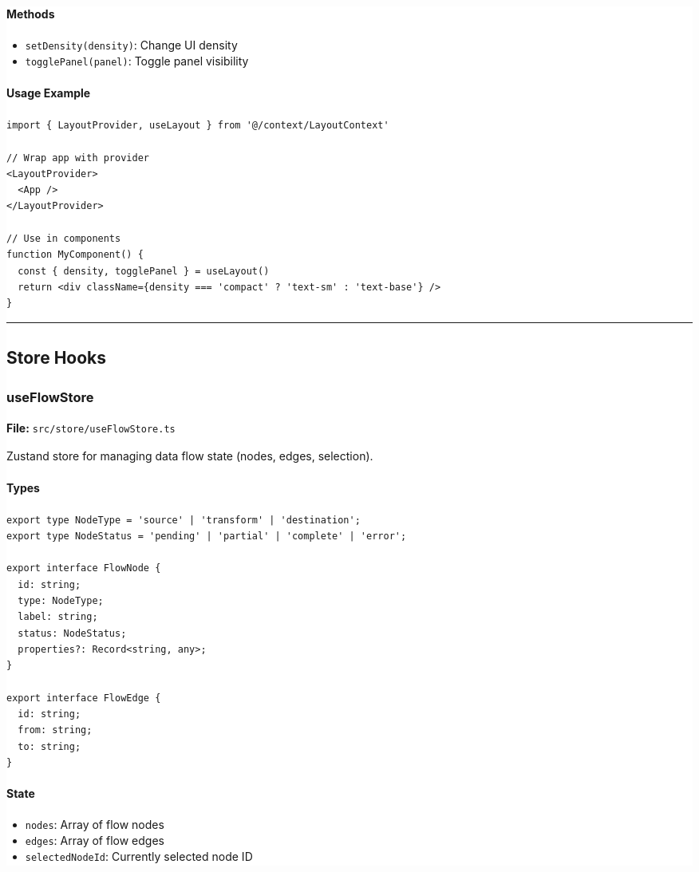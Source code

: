 #### Methods
- `setDensity(density)`: Change UI density
- `togglePanel(panel)`: Toggle panel visibility

#### Usage Example
```tsx
import { LayoutProvider, useLayout } from '@/context/LayoutContext'

// Wrap app with provider
<LayoutProvider>
  <App />
</LayoutProvider>

// Use in components
function MyComponent() {
  const { density, togglePanel } = useLayout()
  return <div className={density === 'compact' ? 'text-sm' : 'text-base'} />
}
```

---

## Store Hooks

### useFlowStore

**File:** `src/store/useFlowStore.ts`

Zustand store for managing data flow state (nodes, edges, selection).

#### Types
```tsx
export type NodeType = 'source' | 'transform' | 'destination';
export type NodeStatus = 'pending' | 'partial' | 'complete' | 'error';

export interface FlowNode {
  id: string;
  type: NodeType;
  label: string;
  status: NodeStatus;
  properties?: Record<string, any>;
}

export interface FlowEdge {
  id: string;
  from: string;
  to: string;
}
```

#### State
- `nodes`: Array of flow nodes
- `edges`: Array of flow edges
- `selectedNodeId`: Currently selected node ID
